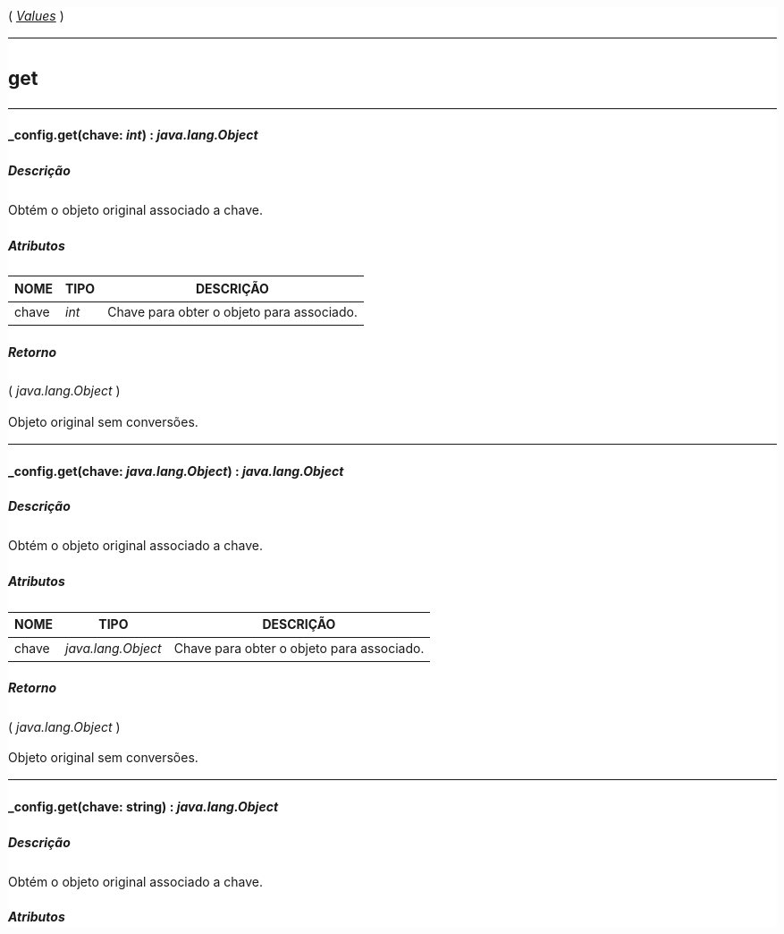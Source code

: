 ( _[Values](../../objects/Values)_ )


---

## get

---

#### _config.get(chave: _int_) : _java.lang.Object_
##### Descrição

Obtém o objeto original associado a chave.

##### Atributos

| NOME | TIPO | DESCRIÇÃO |
|---|---|---|
| chave | _int_ | Chave para obter o objeto para associado. |

##### Retorno

( _java.lang.Object_ )

Objeto original sem conversões.

---

#### _config.get(chave: _java.lang.Object_) : _java.lang.Object_
##### Descrição

Obtém o objeto original associado a chave.

##### Atributos

| NOME | TIPO | DESCRIÇÃO |
|---|---|---|
| chave | _java.lang.Object_ | Chave para obter o objeto para associado. |

##### Retorno

( _java.lang.Object_ )

Objeto original sem conversões.

---

#### _config.get(chave: string) : _java.lang.Object_
##### Descrição

Obtém o objeto original associado a chave.

##### Atributos

